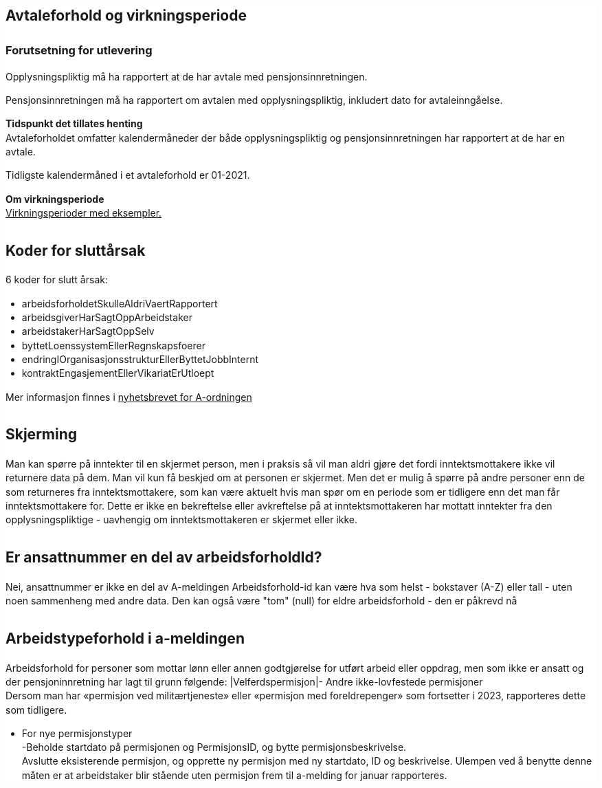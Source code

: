 ## Avtaleforhold og virkningsperiode
### Forutsetning for utlevering

Opplysningspliktig må ha rapportert at de har avtale med pensjonsinnretningen.

Pensjonsinnretningen må ha rapportert om avtalen med opplysningspliktig, inkludert dato for avtaleinngåelse.

**Tidspunkt det tillates henting**<br  />
Avtaleforholdet omfatter kalendermåneder der både opplysningspliktig og pensjonsinnretningen har rapportert at de har en avtale.

Tidligste kalendermåned i et avtaleforhold er 01-2021.

**Om virkningsperiode**<br  />
[Virkningsperioder med eksempler.](https:/skatteetaten.github.io/api-dokumentasjon/forutsetningerforbruk#eksempler)

## Koder for sluttårsak
6 koder for slutt årsak:
- arbeidsforholdetSkulleAldriVaertRapportert
- arbeidsgiverHarSagtOppArbeidstaker
- arbeidstakerHarSagtOppSelv
-  byttetLoenssystemEllerRegnskapsfoerer
- endringIOrganisasjonsstrukturEllerByttetJobbInternt
- kontraktEngasjementEllerVikariatErUtloept

Mer informasjon finnes i [nyhetsbrevet for A-ordningen](https:/www.skatteetaten.no/globalassets/bedrift-og-organisasjon/arbeidsgiver/a-meldingen/nyhetsbrev/nyhetsbrev-a-ordningen-oktober-2020.pdf)

## Skjerming
Man kan spørre på inntekter til en skjermet person, men i praksis så vil man aldri gjøre det fordi inntektsmottakere ikke vil returnere data på dem.
Man vil kun få beskjed om at personen er skjermet.
Men det er mulig å spørre på andre personer enn de som returneres fra inntektsmottakere, som kan være aktuelt hvis man spør om en periode som er tidligere enn det man får inntektsmottakere for.  Dette er ikke en bekreftelse eller avkreftelse
på at inntektsmottakeren har mottatt inntekter fra den opplysningspliktige - uavhengig om inntektsmottakeren er skjermet eller ikke.

## Er ansattnummer en del av arbeidsforholdId?

Nei, ansattnummer er ikke en del av A-meldingen
Arbeidsforhold-id kan være hva som helst - bokstaver (A-Z) eller tall - uten noen sammenheng med andre data.
Den kan også være "tom" (null) for eldre arbeidsforhold - den er påkrevd nå

## Arbeidstypeforhold i a-meldingen
Arbeidsforhold for personer som mottar lønn eller annen godtgjørelse for utført arbeid eller oppdrag, men som ikke er ansatt og der pensjoninnretning har lagt til grunn følgende: 
|Velferdspermisjon|- Andre ikke-lovfestede permisjoner <br  />
Dersom man har «permisjon ved militærtjeneste» eller «permisjon med foreldrepenger» som fortsetter i 2023, rapporteres dette som tidligere.
- For nye permisjonstyper <br  />
-Beholde startdato på permisjonen og PermisjonsID, og bytte permisjonsbeskrivelse. <br  />
Avslutte eksisterende permisjon, og opprette ny permisjon med ny startdato, ID og beskrivelse. Ulempen ved å benytte denne måten er at arbeidstaker blir stående uten permisjon frem til a-melding for januar rapporteres.
